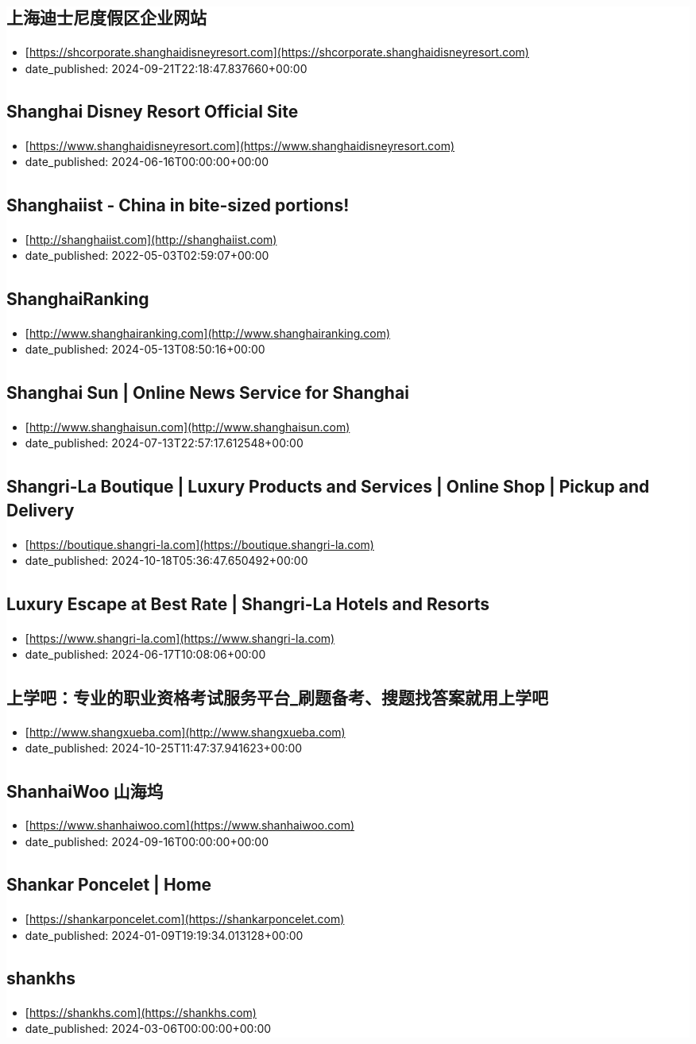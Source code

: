  ## 上海迪士尼度假区企业网站
 - [https://shcorporate.shanghaidisneyresort.com](https://shcorporate.shanghaidisneyresort.com)
 - date_published: 2024-09-21T22:18:47.837660+00:00

 ## Shanghai Disney Resort Official Site
 - [https://www.shanghaidisneyresort.com](https://www.shanghaidisneyresort.com)
 - date_published: 2024-06-16T00:00:00+00:00

 ## Shanghaiist - China in bite-sized portions!
 - [http://shanghaiist.com](http://shanghaiist.com)
 - date_published: 2022-05-03T02:59:07+00:00

 ## ShanghaiRanking
 - [http://www.shanghairanking.com](http://www.shanghairanking.com)
 - date_published: 2024-05-13T08:50:16+00:00

 ## Shanghai Sun | Online News Service for Shanghai
 - [http://www.shanghaisun.com](http://www.shanghaisun.com)
 - date_published: 2024-07-13T22:57:17.612548+00:00

 ## Shangri-La Boutique | Luxury Products and Services | Online Shop | Pickup and Delivery
 - [https://boutique.shangri-la.com](https://boutique.shangri-la.com)
 - date_published: 2024-10-18T05:36:47.650492+00:00

 ## Luxury Escape at Best Rate | Shangri-La Hotels and Resorts
 - [https://www.shangri-la.com](https://www.shangri-la.com)
 - date_published: 2024-06-17T10:08:06+00:00

 ## 上学吧：专业的职业资格考试服务平台_刷题备考、搜题找答案就用上学吧
 - [http://www.shangxueba.com](http://www.shangxueba.com)
 - date_published: 2024-10-25T11:47:37.941623+00:00

 ## ShanhaiWoo 山海坞
 - [https://www.shanhaiwoo.com](https://www.shanhaiwoo.com)
 - date_published: 2024-09-16T00:00:00+00:00

 ## Shankar Poncelet | Home
 - [https://shankarponcelet.com](https://shankarponcelet.com)
 - date_published: 2024-01-09T19:19:34.013128+00:00

 ## shankhs
 - [https://shankhs.com](https://shankhs.com)
 - date_published: 2024-03-06T00:00:00+00:00
